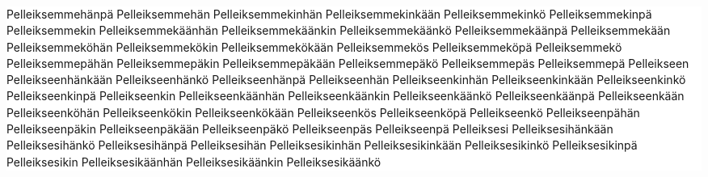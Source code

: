 Pelleiksemmehänpä
Pelleiksemmehän
Pelleiksemmekinhän
Pelleiksemmekinkään
Pelleiksemmekinkö
Pelleiksemmekinpä
Pelleiksemmekin
Pelleiksemmekäänhän
Pelleiksemmekäänkin
Pelleiksemmekäänkö
Pelleiksemmekäänpä
Pelleiksemmekään
Pelleiksemmeköhän
Pelleiksemmekökin
Pelleiksemmekökään
Pelleiksemmekös
Pelleiksemmeköpä
Pelleiksemmekö
Pelleiksemmepähän
Pelleiksemmepäkin
Pelleiksemmepäkään
Pelleiksemmepäkö
Pelleiksemmepäs
Pelleiksemmepä
Pelleikseen
Pelleikseenhänkään
Pelleikseenhänkö
Pelleikseenhänpä
Pelleikseenhän
Pelleikseenkinhän
Pelleikseenkinkään
Pelleikseenkinkö
Pelleikseenkinpä
Pelleikseenkin
Pelleikseenkäänhän
Pelleikseenkäänkin
Pelleikseenkäänkö
Pelleikseenkäänpä
Pelleikseenkään
Pelleikseenköhän
Pelleikseenkökin
Pelleikseenkökään
Pelleikseenkös
Pelleikseenköpä
Pelleikseenkö
Pelleikseenpähän
Pelleikseenpäkin
Pelleikseenpäkään
Pelleikseenpäkö
Pelleikseenpäs
Pelleikseenpä
Pelleiksesi
Pelleiksesihänkään
Pelleiksesihänkö
Pelleiksesihänpä
Pelleiksesihän
Pelleiksesikinhän
Pelleiksesikinkään
Pelleiksesikinkö
Pelleiksesikinpä
Pelleiksesikin
Pelleiksesikäänhän
Pelleiksesikäänkin
Pelleiksesikäänkö